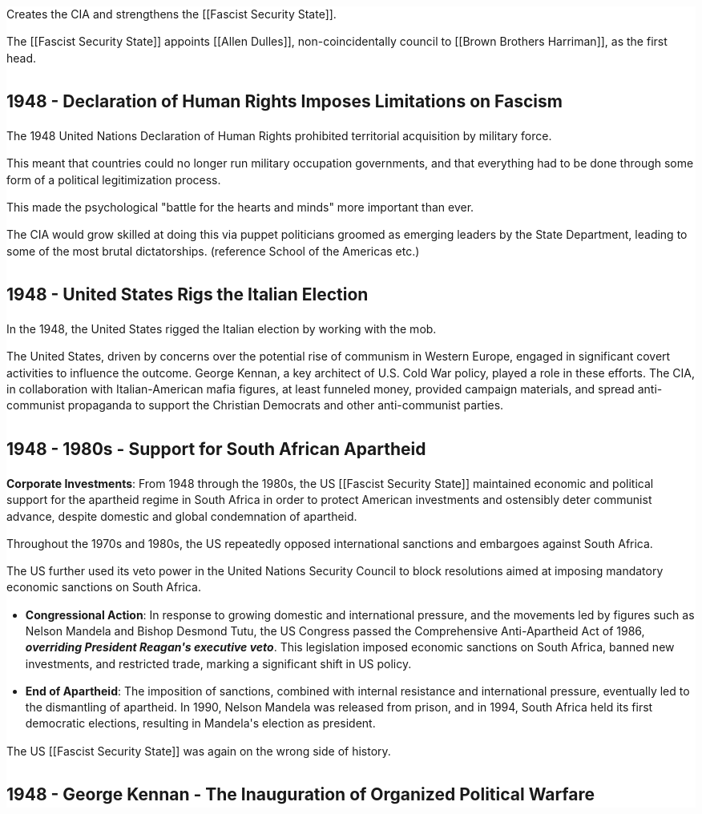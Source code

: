 Creates the CIA and strengthens the [[Fascist Security State]]. 

The [[Fascist Security State]] appoints [[Allen Dulles]], non-coincidentally council to [[Brown Brothers Harriman]], as the first head. 

## 1948 - Declaration of Human Rights Imposes Limitations on Fascism

The 1948 United Nations Declaration of Human Rights prohibited territorial acquisition by military force. 

This meant that countries could no longer run military occupation governments, and that everything had to be done through some form of a political legitimization process. 

This made the psychological "battle for the hearts and minds" more important than ever. 

The CIA would grow skilled at doing this via puppet politicians groomed as emerging leaders by the State Department, leading to some of the most brutal dictatorships. (reference School of the Americas etc.)

## 1948 - United States Rigs the Italian Election 

In the 1948, the United States rigged the Italian election by working with the mob. 

The United States, driven by concerns over the potential rise of communism in Western Europe, engaged in significant covert activities to influence the outcome. George Kennan, a key architect of U.S. Cold War policy, played a role in these efforts. The CIA, in collaboration with Italian-American mafia figures, at least funneled money, provided campaign materials, and spread anti-communist propaganda to support the Christian Democrats and other anti-communist parties. 

## 1948 - 1980s - Support for South African Apartheid 

**Corporate Investments**: From 1948 through the 1980s, the US [[Fascist Security State]] maintained economic and political support for the apartheid regime in South Africa in order to protect American investments and ostensibly deter communist advance, despite domestic and global condemnation of apartheid.

Throughout the 1970s and 1980s, the US repeatedly opposed international sanctions and embargoes against South Africa.

The US further used its veto power in the United Nations Security Council to block resolutions aimed at imposing mandatory economic sanctions on South Africa.

- **Congressional Action**: In response to growing domestic and international pressure, and the movements led by figures such as Nelson Mandela and Bishop Desmond Tutu, the US Congress passed the Comprehensive Anti-Apartheid Act of 1986, ***overriding President Reagan's executive veto***. This legislation imposed economic sanctions on South Africa, banned new investments, and restricted trade, marking a significant shift in US policy.

- **End of Apartheid**: The imposition of sanctions, combined with internal resistance and international pressure, eventually led to the dismantling of apartheid. In 1990, Nelson Mandela was released from prison, and in 1994, South Africa held its first democratic elections, resulting in Mandela's election as president.

The US [[Fascist Security State]] was again on the wrong side of history. 
## 1948 - George Kennan - The Inauguration of Organized Political Warfare 
